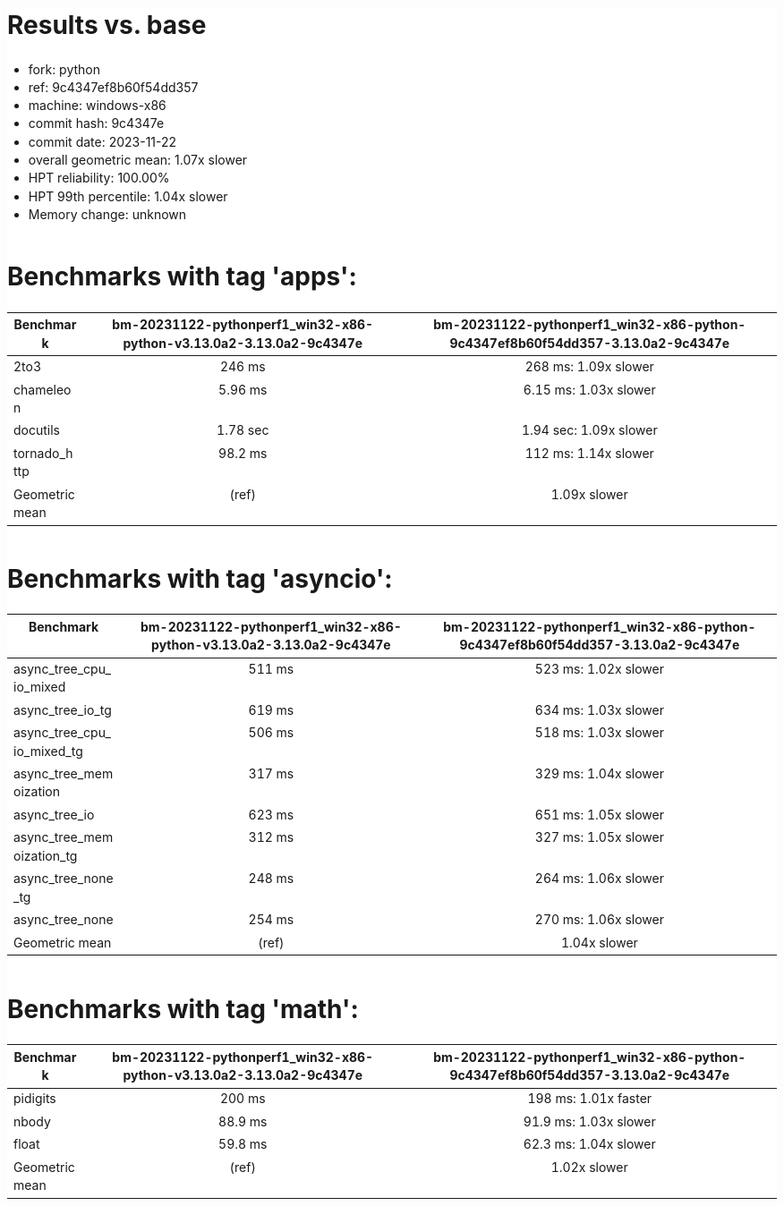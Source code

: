 # Results vs. base

- fork: python
- ref: 9c4347ef8b60f54dd357
- machine: windows-x86
- commit hash: 9c4347e
- commit date: 2023-11-22
- overall geometric mean: 1.07x slower
- HPT reliability: 100.00%
- HPT 99th percentile: 1.04x slower
- Memory change: unknown

Benchmarks with tag 'apps':
===========================

| Benchmark      | bm-20231122-pythonperf1_win32-x86-python-v3.13.0a2-3.13.0a2-9c4347e | bm-20231122-pythonperf1_win32-x86-python-9c4347ef8b60f54dd357-3.13.0a2-9c4347e |
|----------------|:-------------------------------------------------------------------:|:------------------------------------------------------------------------------:|
| 2to3           | 246 ms                                                              | 268 ms: 1.09x slower                                                           |
| chameleon      | 5.96 ms                                                             | 6.15 ms: 1.03x slower                                                          |
| docutils       | 1.78 sec                                                            | 1.94 sec: 1.09x slower                                                         |
| tornado_http   | 98.2 ms                                                             | 112 ms: 1.14x slower                                                           |
| Geometric mean | (ref)                                                               | 1.09x slower                                                                   |

Benchmarks with tag 'asyncio':
==============================

| Benchmark                  | bm-20231122-pythonperf1_win32-x86-python-v3.13.0a2-3.13.0a2-9c4347e | bm-20231122-pythonperf1_win32-x86-python-9c4347ef8b60f54dd357-3.13.0a2-9c4347e |
|----------------------------|:-------------------------------------------------------------------:|:------------------------------------------------------------------------------:|
| async_tree_cpu_io_mixed    | 511 ms                                                              | 523 ms: 1.02x slower                                                           |
| async_tree_io_tg           | 619 ms                                                              | 634 ms: 1.03x slower                                                           |
| async_tree_cpu_io_mixed_tg | 506 ms                                                              | 518 ms: 1.03x slower                                                           |
| async_tree_memoization     | 317 ms                                                              | 329 ms: 1.04x slower                                                           |
| async_tree_io              | 623 ms                                                              | 651 ms: 1.05x slower                                                           |
| async_tree_memoization_tg  | 312 ms                                                              | 327 ms: 1.05x slower                                                           |
| async_tree_none_tg         | 248 ms                                                              | 264 ms: 1.06x slower                                                           |
| async_tree_none            | 254 ms                                                              | 270 ms: 1.06x slower                                                           |
| Geometric mean             | (ref)                                                               | 1.04x slower                                                                   |

Benchmarks with tag 'math':
===========================

| Benchmark      | bm-20231122-pythonperf1_win32-x86-python-v3.13.0a2-3.13.0a2-9c4347e | bm-20231122-pythonperf1_win32-x86-python-9c4347ef8b60f54dd357-3.13.0a2-9c4347e |
|----------------|:-------------------------------------------------------------------:|:------------------------------------------------------------------------------:|
| pidigits       | 200 ms                                                              | 198 ms: 1.01x faster                                                           |
| nbody          | 88.9 ms                                                             | 91.9 ms: 1.03x slower                                                          |
| float          | 59.8 ms                                                             | 62.3 ms: 1.04x slower                                                          |
| Geometric mean | (ref)                                                               | 1.02x slower                                                                   |
